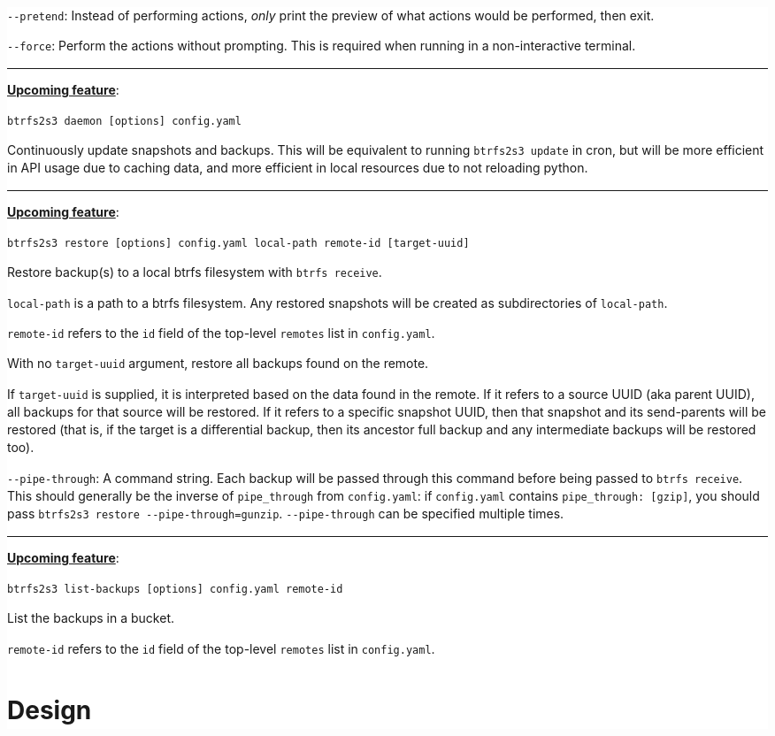`--pretend`: Instead of performing actions, *only* print the preview of what actions
would be performed, then exit.

`--force`: Perform the actions without prompting. This is required when running in a
non-interactive terminal.

______________________________________________________________________

[**Upcoming feature**](https://github.com/sbrudenell/btrfs2s3/issues/15):

```
btrfs2s3 daemon [options] config.yaml
```

Continuously update snapshots and backups. This will be equivalent to running
`btrfs2s3 update` in cron, but will be more efficient in API usage due to caching data,
and more efficient in local resources due to not reloading python.

______________________________________________________________________

[**Upcoming feature**](https://github.com/sbrudenell/btrfs2s3/issues/8):

```
btrfs2s3 restore [options] config.yaml local-path remote-id [target-uuid]
```

Restore backup(s) to a local btrfs filesystem with `btrfs receive`.

`local-path` is a path to a btrfs filesystem. Any restored snapshots will be created as
subdirectories of `local-path`.

`remote-id` refers to the `id` field of the top-level `remotes` list in `config.yaml`.

With no `target-uuid` argument, restore all backups found on the remote.

If `target-uuid` is supplied, it is interpreted based on the data found in the remote.
If it refers to a source UUID (aka parent UUID), all backups for that source will be
restored. If it refers to a specific snapshot UUID, then that snapshot and its
send-parents will be restored (that is, if the target is a differential backup, then its
ancestor full backup and any intermediate backups will be restored too).

`--pipe-through`: A command string. Each backup will be passed through this command
before being passed to `btrfs receive`. This should generally be the inverse of
`pipe_through` from `config.yaml`: if `config.yaml` contains `pipe_through: [gzip]`, you
should pass `btrfs2s3 restore --pipe-through=gunzip`. `--pipe-through` can be specified
multiple times.

______________________________________________________________________

[**Upcoming feature**](https://github.com/sbrudenell/btrfs2s3/issues/57):

```
btrfs2s3 list-backups [options] config.yaml remote-id
```

List the backups in a bucket.

`remote-id` refers to the `id` field of the top-level `remotes` list in `config.yaml`.

# Design
